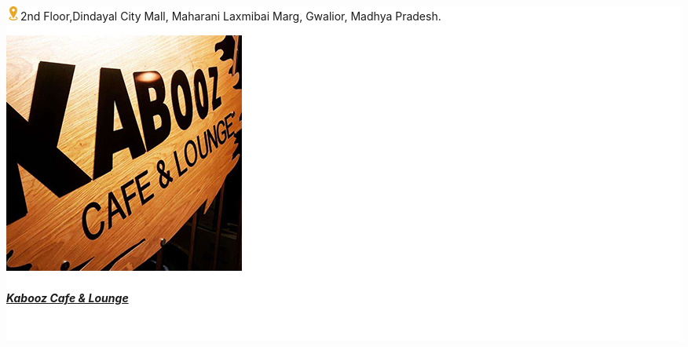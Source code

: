 <img src="8.png" height="18px;">2nd Floor,Dindayal City Mall, Maharani Laxmibai Marg, Gwalior, Madhya Pradesh.</p>
    </div>
    
  </div>
  <div class="card">
    <img class="card-img-top" src="kc.jpg" alt="Card image cap">
    <div class="card-body">
      <h5 class="card-title"><u>Kabooz Cafe & Lounge</u></h5>
      <br>